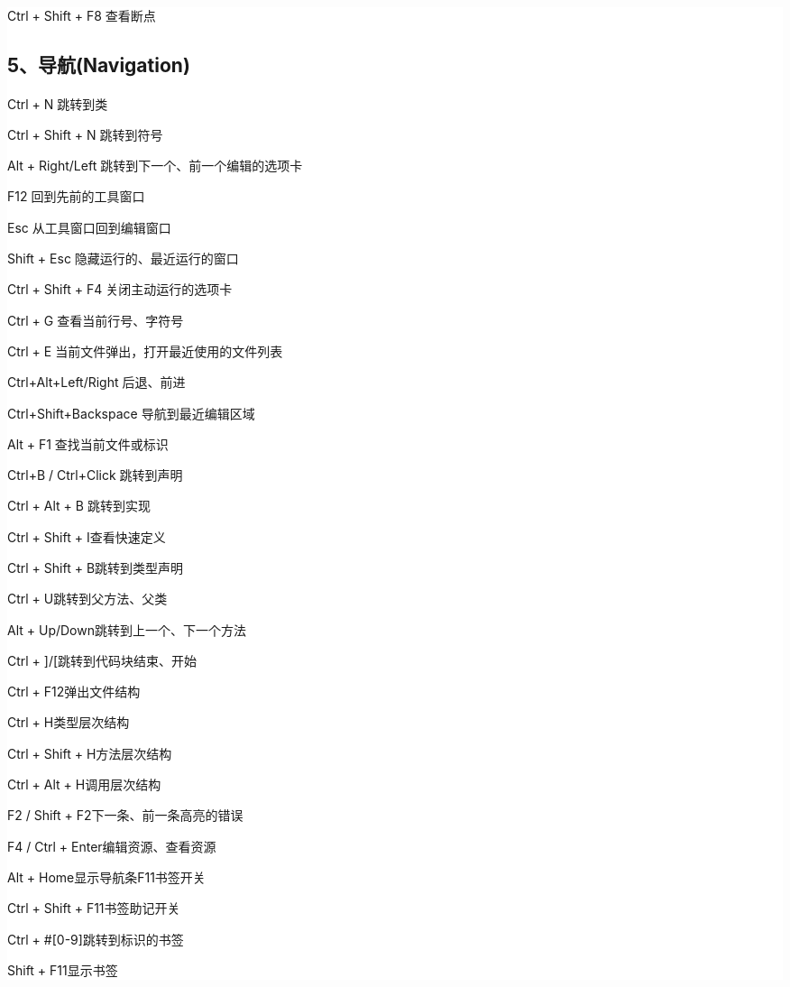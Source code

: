 Ctrl + Shift + F8   查看断点



##  5、导航(Navigation)

Ctrl + N    跳转到类

Ctrl + Shift + N    跳转到符号

Alt + Right/Left    跳转到下一个、前一个编辑的选项卡

F12    回到先前的工具窗口

Esc    从工具窗口回到编辑窗口

Shift + Esc   隐藏运行的、最近运行的窗口

Ctrl + Shift + F4   关闭主动运行的选项卡

Ctrl + G    查看当前行号、字符号

Ctrl + E   当前文件弹出，打开最近使用的文件列表

Ctrl+Alt+Left/Right   后退、前进

Ctrl+Shift+Backspace    导航到最近编辑区域

Alt + F1   查找当前文件或标识

Ctrl+B / Ctrl+Click    跳转到声明

Ctrl + Alt + B    跳转到实现

Ctrl + Shift + I查看快速定义

Ctrl + Shift + B跳转到类型声明

Ctrl + U跳转到父方法、父类

Alt + Up/Down跳转到上一个、下一个方法

Ctrl + ]/[跳转到代码块结束、开始

Ctrl + F12弹出文件结构

Ctrl + H类型层次结构

Ctrl + Shift + H方法层次结构

Ctrl + Alt + H调用层次结构

F2 / Shift + F2下一条、前一条高亮的错误

F4 / Ctrl + Enter编辑资源、查看资源

Alt + Home显示导航条F11书签开关

Ctrl + Shift + F11书签助记开关

Ctrl + #[0-9]跳转到标识的书签

Shift + F11显示书签

